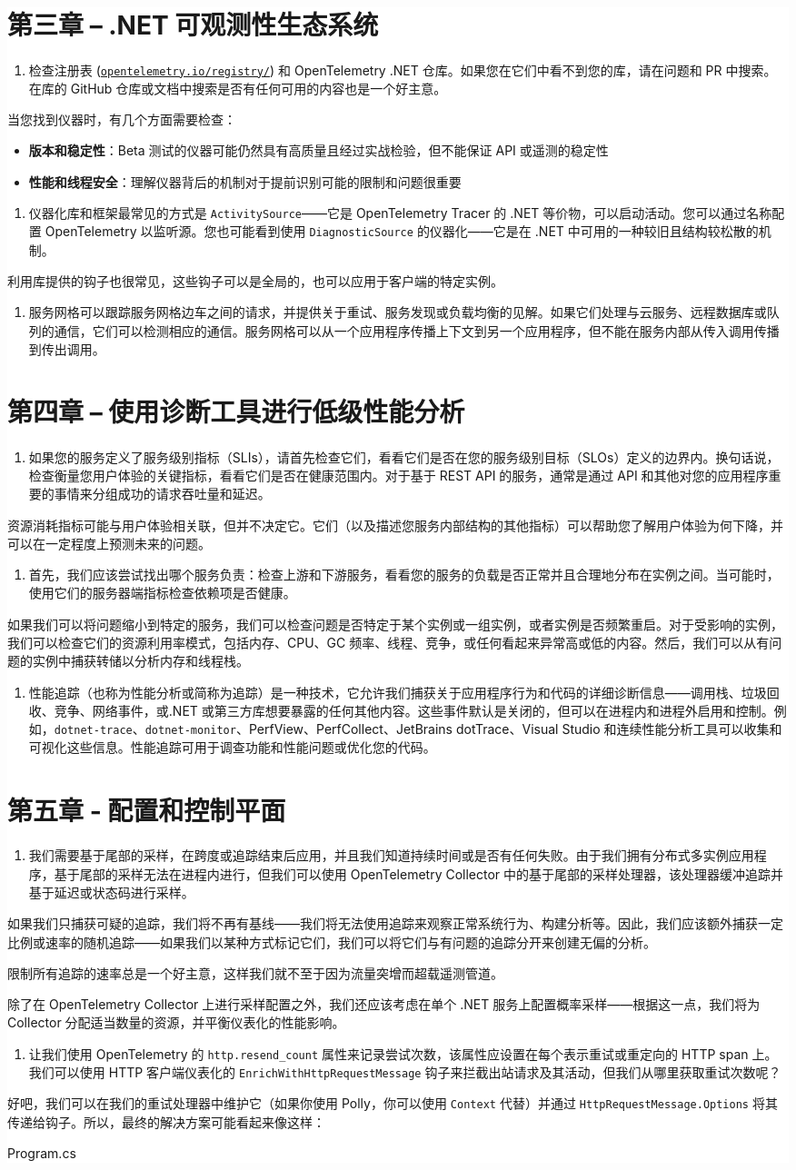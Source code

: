 # 第三章 – .NET 可观测性生态系统

1.  检查注册表 ([`opentelemetry.io/registry/`](https://opentelemetry.io/registry/)) 和 OpenTelemetry .NET 仓库。如果您在它们中看不到您的库，请在问题和 PR 中搜索。在库的 GitHub 仓库或文档中搜索是否有任何可用的内容也是一个好主意。

当您找到仪器时，有几个方面需要检查：

+   **版本和稳定性**：Beta 测试的仪器可能仍然具有高质量且经过实战检验，但不能保证 API 或遥测的稳定性

+   **性能和线程安全**：理解仪器背后的机制对于提前识别可能的限制和问题很重要

1.  仪器化库和框架最常见的方式是 `ActivitySource`——它是 OpenTelemetry Tracer 的 .NET 等价物，可以启动活动。您可以通过名称配置 OpenTelemetry 以监听源。您也可能看到使用 `DiagnosticSource` 的仪器化——它是在 .NET 中可用的一种较旧且结构较松散的机制。

利用库提供的钩子也很常见，这些钩子可以是全局的，也可以应用于客户端的特定实例。

1.  服务网格可以跟踪服务网格边车之间的请求，并提供关于重试、服务发现或负载均衡的见解。如果它们处理与云服务、远程数据库或队列的通信，它们可以检测相应的通信。服务网格可以从一个应用程序传播上下文到另一个应用程序，但不能在服务内部从传入调用传播到传出调用。

# 第四章 – 使用诊断工具进行低级性能分析

1.  如果您的服务定义了服务级别指标（SLIs），请首先检查它们，看看它们是否在您的服务级别目标（SLOs）定义的边界内。换句话说，检查衡量您用户体验的关键指标，看看它们是否在健康范围内。对于基于 REST API 的服务，通常是通过 API 和其他对您的应用程序重要的事情来分组成功的请求吞吐量和延迟。

资源消耗指标可能与用户体验相关联，但并不决定它。它们（以及描述您服务内部结构的其他指标）可以帮助您了解用户体验为何下降，并可以在一定程度上预测未来的问题。

1.  首先，我们应该尝试找出哪个服务负责：检查上游和下游服务，看看您的服务的负载是否正常并且合理地分布在实例之间。当可能时，使用它们的服务器端指标检查依赖项是否健康。

如果我们可以将问题缩小到特定的服务，我们可以检查问题是否特定于某个实例或一组实例，或者实例是否频繁重启。对于受影响的实例，我们可以检查它们的资源利用率模式，包括内存、CPU、GC 频率、线程、竞争，或任何看起来异常高或低的内容。然后，我们可以从有问题的实例中捕获转储以分析内存和线程栈。

1.  性能追踪（也称为性能分析或简称为追踪）是一种技术，它允许我们捕获关于应用程序行为和代码的详细诊断信息——调用栈、垃圾回收、竞争、网络事件，或.NET 或第三方库想要暴露的任何其他内容。这些事件默认是关闭的，但可以在进程内和进程外启用和控制。例如，`dotnet-trace`、`dotnet-monitor`、PerfView、PerfCollect、JetBrains dotTrace、Visual Studio 和连续性能分析工具可以收集和可视化这些信息。性能追踪可用于调查功能和性能问题或优化您的代码。

# 第五章 - 配置和控制平面

1.  我们需要基于尾部的采样，在跨度或追踪结束后应用，并且我们知道持续时间或是否有任何失败。由于我们拥有分布式多实例应用程序，基于尾部的采样无法在进程内进行，但我们可以使用 OpenTelemetry Collector 中的基于尾部的采样处理器，该处理器缓冲追踪并基于延迟或状态码进行采样。

如果我们只捕获可疑的追踪，我们将不再有基线——我们将无法使用追踪来观察正常系统行为、构建分析等。因此，我们应该额外捕获一定比例或速率的随机追踪——如果我们以某种方式标记它们，我们可以将它们与有问题的追踪分开来创建无偏的分析。

限制所有追踪的速率总是一个好主意，这样我们就不至于因为流量突增而超载遥测管道。

除了在 OpenTelemetry Collector 上进行采样配置之外，我们还应该考虑在单个 .NET 服务上配置概率采样——根据这一点，我们将为 Collector 分配适当数量的资源，并平衡仪表化的性能影响。

1.  让我们使用 OpenTelemetry 的 `http.resend_count` 属性来记录尝试次数，该属性应设置在每个表示重试或重定向的 HTTP span 上。我们可以使用 HTTP 客户端仪表化的 `EnrichWithHttpRequestMessage` 钩子来拦截出站请求及其活动，但我们从哪里获取重试次数呢？

好吧，我们可以在我们的重试处理器中维护它（如果你使用 Polly，你可以使用 `Context` 代替）并通过 `HttpRequestMessage.Options` 将其传递给钩子。所以，最终的解决方案可能看起来像这样：

Program.cs
